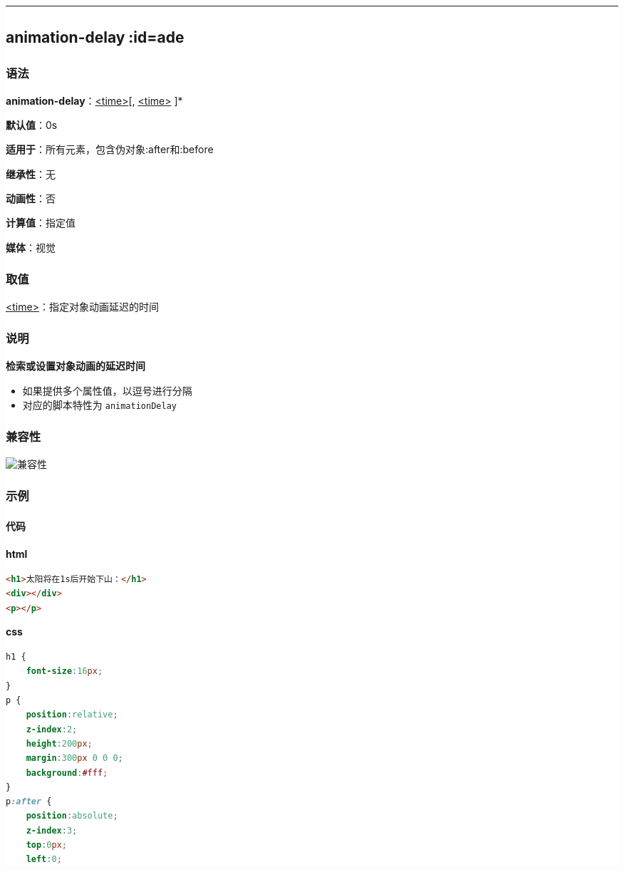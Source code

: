 

---

## animation-delay :id=ade

### 语法

**animation-delay**：[\<time>](/css-handbook/value-and-units/time?id=time)[, [\<time>](/css-handbook/value-and-units/time?id=time) ]*

**默认值**：0s

**适用于**：所有元素，包含伪对象:after和:before

**继承性**：无

**动画性**：否

**计算值**：指定值

**媒体**：视觉

### 取值

[\<time>](/css-handbook/value-and-units/time?id=time)：指定对象动画延迟的时间

### 说明

**检索或设置对象动画的延迟时间**

- 如果提供多个属性值，以逗号进行分隔
- 对应的脚本特性为 `animationDelay`

### 兼容性

![兼容性](https://cdn.jsdelivr.net/gh/karoldy/public-bed/image/css-handbook/properties/104.png)

### 示例



#### **代码**

**html**

```html
<h1>太阳将在1s后开始下山：</h1>
<div></div>
<p></p>
```

**css**

```css
h1 {
	font-size:16px;
}
p {
	position:relative;
	z-index:2;
	height:200px;
	margin:300px 0 0 0;
	background:#fff;
}
p:after {
	position:absolute;
	z-index:3;
	top:0px;
	left:0;
```